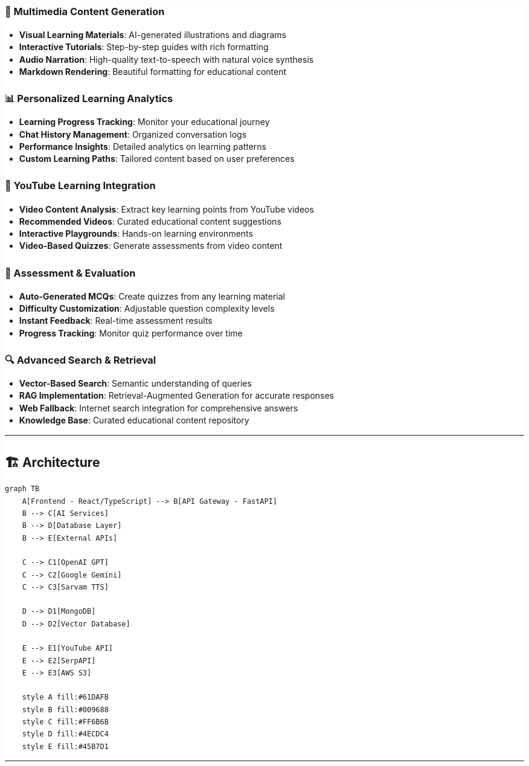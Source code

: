 ### 🎨 Multimedia Content Generation
- **Visual Learning Materials**: AI-generated illustrations and diagrams
- **Interactive Tutorials**: Step-by-step guides with rich formatting
- **Audio Narration**: High-quality text-to-speech with natural voice synthesis
- **Markdown Rendering**: Beautiful formatting for educational content

### 📊 Personalized Learning Analytics
- **Learning Progress Tracking**: Monitor your educational journey
- **Chat History Management**: Organized conversation logs
- **Performance Insights**: Detailed analytics on learning patterns
- **Custom Learning Paths**: Tailored content based on user preferences

### 🎥 YouTube Learning Integration
- **Video Content Analysis**: Extract key learning points from YouTube videos
- **Recommended Videos**: Curated educational content suggestions
- **Interactive Playgrounds**: Hands-on learning environments
- **Video-Based Quizzes**: Generate assessments from video content

### 📝 Assessment & Evaluation
- **Auto-Generated MCQs**: Create quizzes from any learning material
- **Difficulty Customization**: Adjustable question complexity levels
- **Instant Feedback**: Real-time assessment results
- **Progress Tracking**: Monitor quiz performance over time

### 🔍 Advanced Search & Retrieval
- **Vector-Based Search**: Semantic understanding of queries
- **RAG Implementation**: Retrieval-Augmented Generation for accurate responses
- **Web Fallback**: Internet search integration for comprehensive answers
- **Knowledge Base**: Curated educational content repository

---

## 🏗️ Architecture

```mermaid
graph TB
    A[Frontend - React/TypeScript] --> B[API Gateway - FastAPI]
    B --> C[AI Services]
    B --> D[Database Layer]
    B --> E[External APIs]
    
    C --> C1[OpenAI GPT]
    C --> C2[Google Gemini]
    C --> C3[Sarvam TTS]
    
    D --> D1[MongoDB]
    D --> D2[Vector Database]
    
    E --> E1[YouTube API]
    E --> E2[SerpAPI]
    E --> E3[AWS S3]
    
    style A fill:#61DAFB
    style B fill:#009688
    style C fill:#FF6B6B
    style D fill:#4ECDC4
    style E fill:#45B7D1
```

---